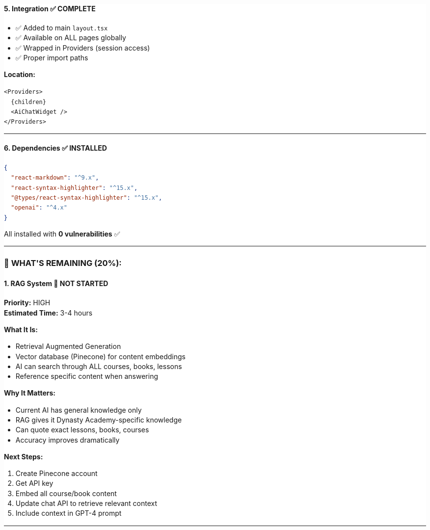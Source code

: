 
#### 5. **Integration** ✅ COMPLETE

- ✅ Added to main `layout.tsx`
- ✅ Available on ALL pages globally
- ✅ Wrapped in Providers (session access)
- ✅ Proper import paths

**Location:**

```tsx
<Providers>
  {children}
  <AiChatWidget />
</Providers>
```

---

#### 6. **Dependencies** ✅ INSTALLED

```json
{
  "react-markdown": "^9.x",
  "react-syntax-highlighter": "^15.x",
  "@types/react-syntax-highlighter": "^15.x",
  "openai": "^4.x"
}
```

All installed with **0 vulnerabilities** ✅

---

### 🚧 **WHAT'S REMAINING (20%):**

#### 1. **RAG System** 🔴 NOT STARTED

**Priority:** HIGH  
**Estimated Time:** 3-4 hours

**What It Is:**

- Retrieval Augmented Generation
- Vector database (Pinecone) for content embeddings
- AI can search through ALL courses, books, lessons
- Reference specific content when answering

**Why It Matters:**

- Current AI has general knowledge only
- RAG gives it Dynasty Academy-specific knowledge
- Can quote exact lessons, books, courses
- Accuracy improves dramatically

**Next Steps:**

1. Create Pinecone account
2. Get API key
3. Embed all course/book content
4. Update chat API to retrieve relevant context
5. Include context in GPT-4 prompt

---